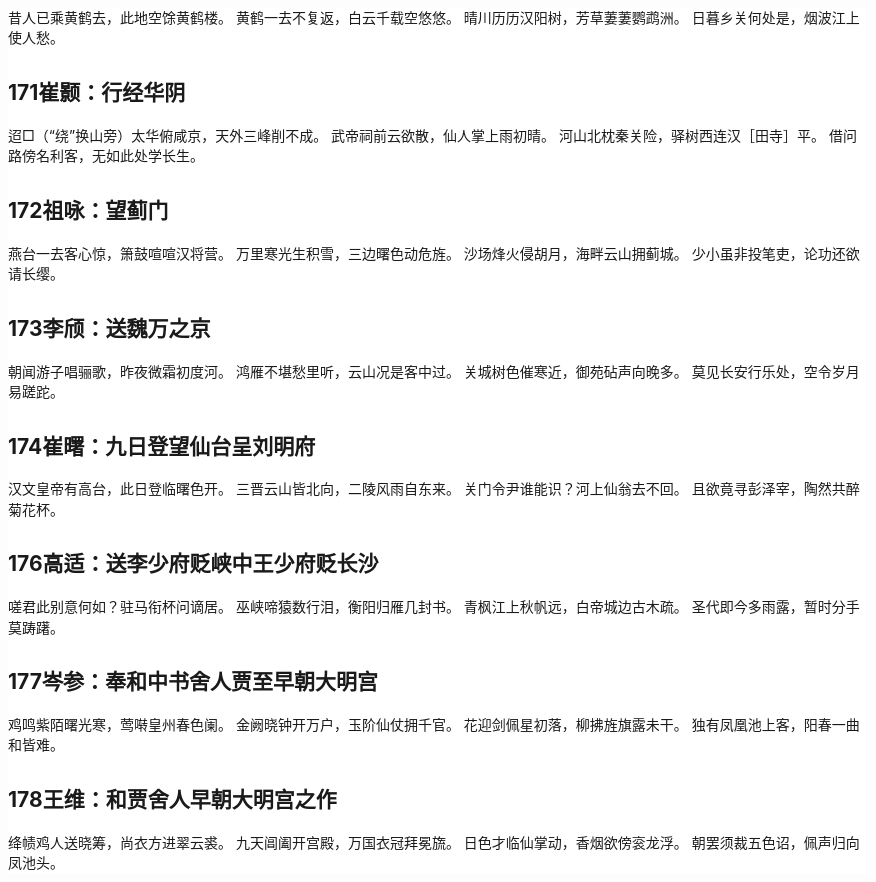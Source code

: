 昔人已乘黄鹤去，此地空馀黄鹤楼。
黄鹤一去不复返，白云千载空悠悠。
晴川历历汉阳树，芳草萋萋鹦鹉洲。
日暮乡关何处是，烟波江上使人愁。

## 171崔颢：行经华阴

迢□（“绕”换山旁）太华俯咸京，天外三峰削不成。
武帝祠前云欲散，仙人掌上雨初晴。
河山北枕秦关险，驿树西连汉［田寺］平。
借问路傍名利客，无如此处学长生。

## 172祖咏：望蓟门

燕台一去客心惊，箫鼓喧喧汉将营。
万里寒光生积雪，三边曙色动危旌。
沙场烽火侵胡月，海畔云山拥蓟城。
少小虽非投笔吏，论功还欲请长缨。

## 173李颀：送魏万之京

朝闻游子唱骊歌，昨夜微霜初度河。
鸿雁不堪愁里听，云山况是客中过。
关城树色催寒近，御苑砧声向晚多。
莫见长安行乐处，空令岁月易蹉跎。

## 174崔曙：九日登望仙台呈刘明府

汉文皇帝有高台，此日登临曙色开。
三晋云山皆北向，二陵风雨自东来。
关门令尹谁能识？河上仙翁去不回。
且欲竟寻彭泽宰，陶然共醉菊花杯。

## 176高适：送李少府贬峡中王少府贬长沙

嗟君此别意何如？驻马衔杯问谪居。
巫峡啼猿数行泪，衡阳归雁几封书。
青枫江上秋帆远，白帝城边古木疏。
圣代即今多雨露，暂时分手莫踌躇。

## 177岑参：奉和中书舍人贾至早朝大明宫

鸡鸣紫陌曙光寒，莺啭皇州春色阑。
金阙晓钟开万户，玉阶仙仗拥千官。
花迎剑佩星初落，柳拂旌旗露未干。
独有凤凰池上客，阳春一曲和皆难。

## 178王维：和贾舍人早朝大明宫之作

绛帻鸡人送晓筹，尚衣方进翠云裘。
九天阊阖开宫殿，万国衣冠拜冕旒。
日色才临仙掌动，香烟欲傍衮龙浮。
朝罢须裁五色诏，佩声归向凤池头。
